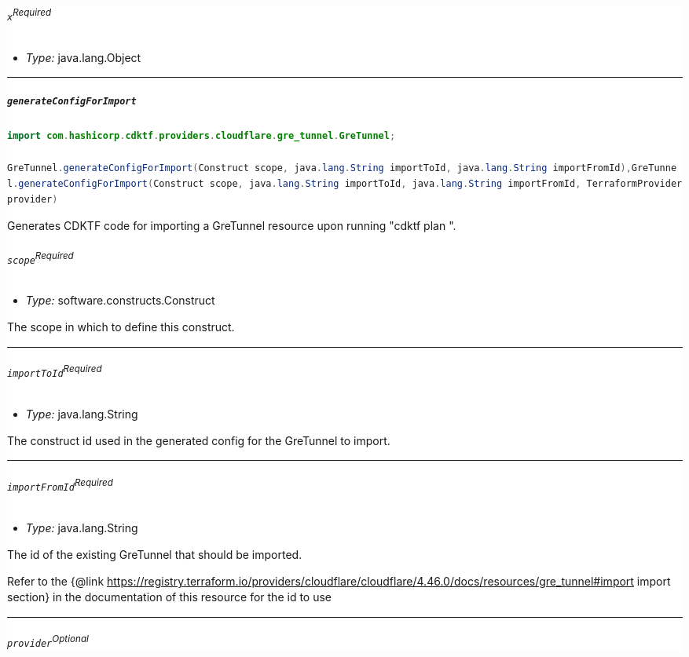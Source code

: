 ###### `x`<sup>Required</sup> <a name="x" id="@cdktf/provider-cloudflare.greTunnel.GreTunnel.isTerraformResource.parameter.x"></a>

- *Type:* java.lang.Object

---

##### `generateConfigForImport` <a name="generateConfigForImport" id="@cdktf/provider-cloudflare.greTunnel.GreTunnel.generateConfigForImport"></a>

```java
import com.hashicorp.cdktf.providers.cloudflare.gre_tunnel.GreTunnel;

GreTunnel.generateConfigForImport(Construct scope, java.lang.String importToId, java.lang.String importFromId),GreTunnel.generateConfigForImport(Construct scope, java.lang.String importToId, java.lang.String importFromId, TerraformProvider provider)
```

Generates CDKTF code for importing a GreTunnel resource upon running "cdktf plan <stack-name>".

###### `scope`<sup>Required</sup> <a name="scope" id="@cdktf/provider-cloudflare.greTunnel.GreTunnel.generateConfigForImport.parameter.scope"></a>

- *Type:* software.constructs.Construct

The scope in which to define this construct.

---

###### `importToId`<sup>Required</sup> <a name="importToId" id="@cdktf/provider-cloudflare.greTunnel.GreTunnel.generateConfigForImport.parameter.importToId"></a>

- *Type:* java.lang.String

The construct id used in the generated config for the GreTunnel to import.

---

###### `importFromId`<sup>Required</sup> <a name="importFromId" id="@cdktf/provider-cloudflare.greTunnel.GreTunnel.generateConfigForImport.parameter.importFromId"></a>

- *Type:* java.lang.String

The id of the existing GreTunnel that should be imported.

Refer to the {@link https://registry.terraform.io/providers/cloudflare/cloudflare/4.46.0/docs/resources/gre_tunnel#import import section} in the documentation of this resource for the id to use

---

###### `provider`<sup>Optional</sup> <a name="provider" id="@cdktf/provider-cloudflare.greTunnel.GreTunnel.generateConfigForImport.parameter.provider"></a>
